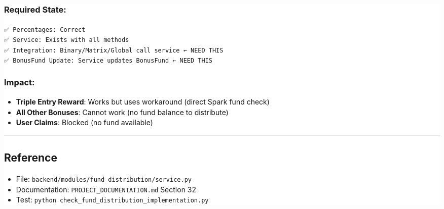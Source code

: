 ### Required State:
```
✅ Percentages: Correct
✅ Service: Exists with all methods
✅ Integration: Binary/Matrix/Global call service ← NEED THIS
✅ BonusFund Update: Service updates BonusFund ← NEED THIS
```

### Impact:
- **Triple Entry Reward**: Works but uses workaround (direct Spark fund check)
- **All Other Bonuses**: Cannot work (no fund balance to distribute)
- **User Claims**: Blocked (no fund available)

---

## Reference
- File: `backend/modules/fund_distribution/service.py`
- Documentation: `PROJECT_DOCUMENTATION.md` Section 32
- Test: `python check_fund_distribution_implementation.py`

